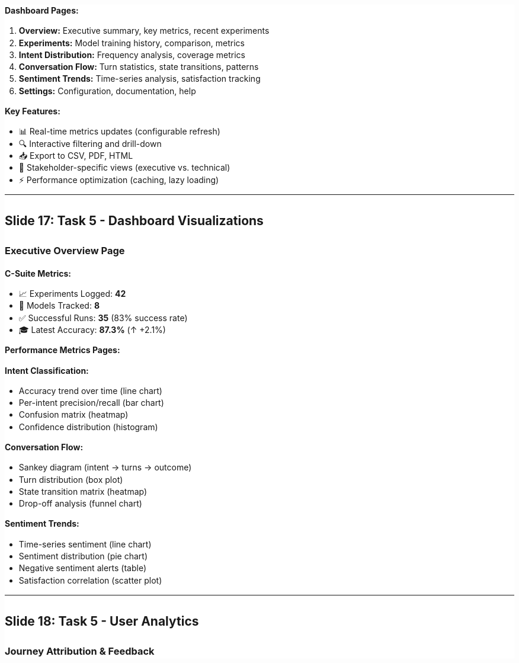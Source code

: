 **Dashboard Pages:**

1. **Overview:** Executive summary, key metrics, recent experiments
2. **Experiments:** Model training history, comparison, metrics
3. **Intent Distribution:** Frequency analysis, coverage metrics
4. **Conversation Flow:** Turn statistics, state transitions, patterns
5. **Sentiment Trends:** Time-series analysis, satisfaction tracking
6. **Settings:** Configuration, documentation, help

**Key Features:**
- 📊 Real-time metrics updates (configurable refresh)
- 🔍 Interactive filtering and drill-down
- 📥 Export to CSV, PDF, HTML
- 🎨 Stakeholder-specific views (executive vs. technical)
- ⚡ Performance optimization (caching, lazy loading)

---

## Slide 17: Task 5 - Dashboard Visualizations

### Executive Overview Page

**C-Suite Metrics:**
- 📈 Experiments Logged: **42**
- 🎯 Models Tracked: **8**
- ✅ Successful Runs: **35** (83% success rate)
- 🎓 Latest Accuracy: **87.3%** (↑ +2.1%)

**Performance Metrics Pages:**

**Intent Classification:**
- Accuracy trend over time (line chart)
- Per-intent precision/recall (bar chart)
- Confusion matrix (heatmap)
- Confidence distribution (histogram)

**Conversation Flow:**
- Sankey diagram (intent → turns → outcome)
- Turn distribution (box plot)
- State transition matrix (heatmap)
- Drop-off analysis (funnel chart)

**Sentiment Trends:**
- Time-series sentiment (line chart)
- Sentiment distribution (pie chart)
- Negative sentiment alerts (table)
- Satisfaction correlation (scatter plot)

---

## Slide 18: Task 5 - User Analytics

### Journey Attribution & Feedback
